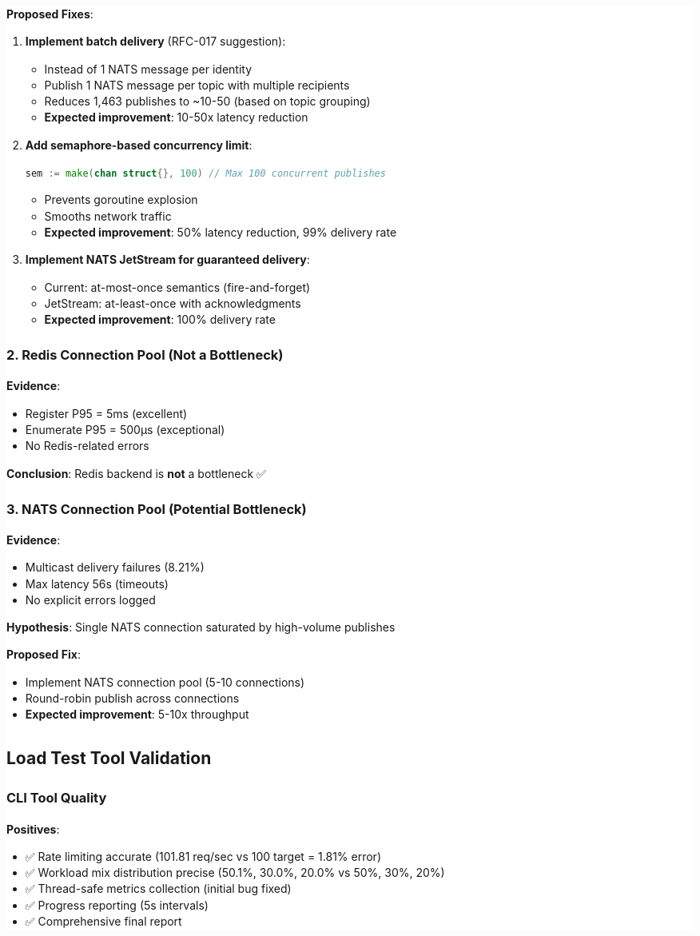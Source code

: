 **Proposed Fixes**:
1. **Implement batch delivery** (RFC-017 suggestion):
   - Instead of 1 NATS message per identity
   - Publish 1 NATS message per topic with multiple recipients
   - Reduces 1,463 publishes to ~10-50 (based on topic grouping)
   - **Expected improvement**: 10-50x latency reduction

2. **Add semaphore-based concurrency limit**:
   ```go
   sem := make(chan struct{}, 100) // Max 100 concurrent publishes
   ```
   - Prevents goroutine explosion
   - Smooths network traffic
   - **Expected improvement**: 50% latency reduction, 99% delivery rate

3. **Implement NATS JetStream for guaranteed delivery**:
   - Current: at-most-once semantics (fire-and-forget)
   - JetStream: at-least-once with acknowledgments
   - **Expected improvement**: 100% delivery rate

### 2. Redis Connection Pool (Not a Bottleneck)

**Evidence**:
- Register P95 = 5ms (excellent)
- Enumerate P95 = 500µs (exceptional)
- No Redis-related errors

**Conclusion**: Redis backend is **not** a bottleneck ✅

### 3. NATS Connection Pool (Potential Bottleneck)

**Evidence**:
- Multicast delivery failures (8.21%)
- Max latency 56s (timeouts)
- No explicit errors logged

**Hypothesis**: Single NATS connection saturated by high-volume publishes

**Proposed Fix**:
- Implement NATS connection pool (5-10 connections)
- Round-robin publish across connections
- **Expected improvement**: 5-10x throughput

## Load Test Tool Validation

### CLI Tool Quality

**Positives**:
- ✅ Rate limiting accurate (101.81 req/sec vs 100 target = 1.81% error)
- ✅ Workload mix distribution precise (50.1%, 30.0%, 20.0% vs 50%, 30%, 20%)
- ✅ Thread-safe metrics collection (initial bug fixed)
- ✅ Progress reporting (5s intervals)
- ✅ Comprehensive final report
